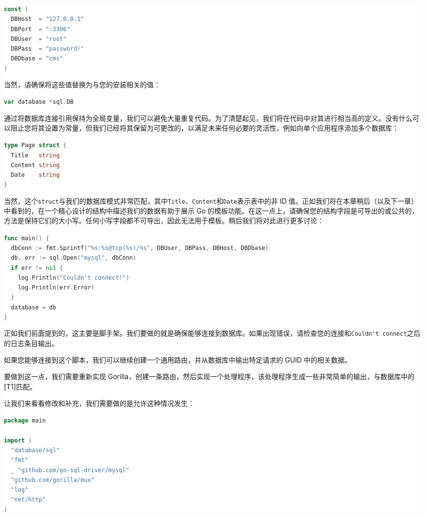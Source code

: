 ```go
const (
  DBHost  = "127.0.0.1"
  DBPort  = ":3306"
  DBUser  = "root"
  DBPass  = "password!"
  DBDbase = "cms"
)
```

当然，请确保将这些值替换为与您的安装相关的值：

```go
var database *sql.DB
```

通过将数据库连接引用保持为全局变量，我们可以避免大量重复代码。为了清楚起见，我们将在代码中对其进行相当高的定义。没有什么可以阻止您将其设置为常量，但我们已经将其保留为可更改的，以满足未来任何必要的灵活性，例如向单个应用程序添加多个数据库：

```go
type Page struct {
  Title   string
  Content string
  Date    string
}
```

当然，这个`struct`与我们的数据库模式非常匹配，其中`Title`、`Content`和`Date`表示表中的非 ID 值。正如我们将在本章稍后（以及下一章）中看到的，在一个精心设计的结构中描述我们的数据有助于展示 Go 的模板功能。在这一点上，请确保您的结构字段是可导出的或公共的，方法是保持它们的大小写。任何小写字段都不可导出，因此无法用于模板。稍后我们将对此进行更多讨论：

```go
func main() {
  dbConn := fmt.Sprintf("%s:%s@tcp(%s)/%s", DBUser, DBPass, DBHost, DBDbase)
  db, err := sql.Open("mysql", dbConn)
  if err != nil {
    log.Println("Couldn't connect!")
    log.Println(err.Error)
  }
  database = db
}
```

正如我们前面提到的，这主要是脚手架。我们要做的就是确保能够连接到数据库。如果出现错误，请检查您的连接和`Couldn't connect`之后的日志条目输出。

如果您能够连接到这个脚本，我们可以继续创建一个通用路由，并从数据库中输出特定请求的 GUID 中的相关数据。

要做到这一点，我们需要重新实现 Gorilla，创建一条路由，然后实现一个处理程序，该处理程序生成一些非常简单的输出，与数据库中的[T1]匹配。

让我们来看看修改和补充，我们需要做的是允许这种情况发生：

```go
package main

import (
  "database/sql"
  "fmt"
  _ "github.com/go-sql-driver/mysql"
  "github.com/gorilla/mux"
  "log"
  "net/http"
)
```
